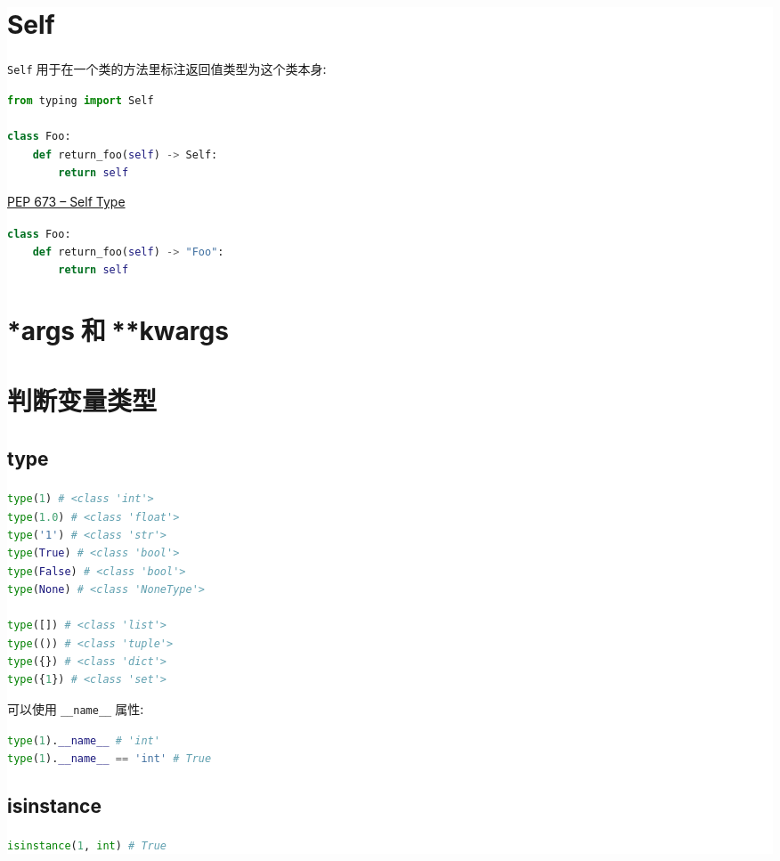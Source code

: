 # Self

`Self` 用于在一个类的方法里标注返回值类型为这个类本身:

```python
from typing import Self

class Foo:
    def return_foo(self) -> Self:
        return self
```

[PEP 673 – Self Type](https://peps.python.org/pep-0673/)

```python
class Foo:
    def return_foo(self) -> "Foo":
        return self
```

# *args 和 **kwargs

# 判断变量类型

## type

```python
type(1) # <class 'int'>
type(1.0) # <class 'float'>
type('1') # <class 'str'>
type(True) # <class 'bool'>
type(False) # <class 'bool'>
type(None) # <class 'NoneType'>

type([]) # <class 'list'>
type(()) # <class 'tuple'>
type({}) # <class 'dict'>
type({1}) # <class 'set'>
```

可以使用 `__name__` 属性:

```python
type(1).__name__ # 'int'
type(1).__name__ == 'int' # True
```

## isinstance

```python
isinstance(1, int) # True
```